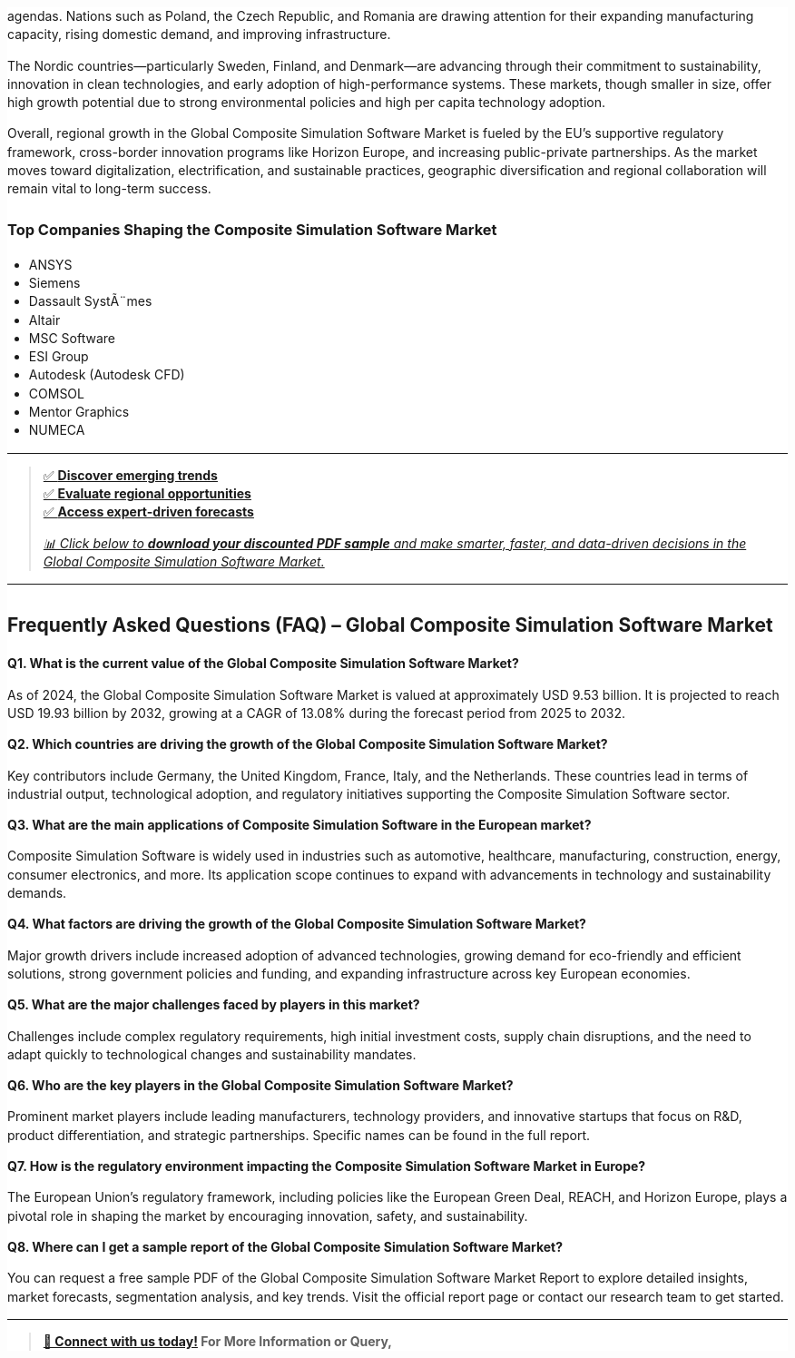 agendas. Nations such as Poland, the Czech Republic, and Romania are drawing attention for their expanding manufacturing capacity, rising domestic demand, and improving infrastructure.</p><p>The Nordic countries&mdash;particularly Sweden, Finland, and Denmark&mdash;are advancing through their commitment to sustainability, innovation in clean technologies, and early adoption of high-performance systems. These markets, though smaller in size, offer high growth potential due to strong environmental policies and high per capita technology adoption.</p><p>Overall, regional growth in the Global Composite Simulation Software Market is fueled by the EU&rsquo;s supportive regulatory framework, cross-border innovation programs like Horizon Europe, and increasing public-private partnerships. As the market moves toward digitalization, electrification, and sustainable practices, geographic diversification and regional collaboration will remain vital to long-term success.</p><p><h3>Top Companies Shaping the Composite Simulation Software Market </h3><ul><li>ANSYS</li><li> Siemens</li><li> Dassault SystÃ¨mes</li><li> Altair</li><li> MSC Software</li><li> ESI Group</li><li> Autodesk (Autodesk CFD)</li><li> COMSOL</li><li> Mentor Graphics</li><li> NUMECA</li></ul></p><hr /><blockquote><p><a href="https://www.marketresearchintellect.com/ask-for-discount/?rid=194425&amp;amp;utm_source=Github-R&amp;amp;utm_medium=808">✅ <strong data-start="617" data-end="645">Discover emerging trends</strong></a><br data-start="645" data-end="648" /><a href="https://www.marketresearchintellect.com/ask-for-discount/?rid=194425&amp;amp;utm_source=Github-R&amp;amp;utm_medium=808"> ✅ <strong data-start="650" data-end="685">Evaluate regional opportunities</strong></a><br data-start="685" data-end="688" /><a href="https://www.marketresearchintellect.com/ask-for-discount/?rid=194425&amp;amp;utm_source=Github-R&amp;amp;utm_medium=808"> ✅ <strong data-start="690" data-end="724">Access expert-driven forecasts</strong></a></p><p class="" data-start="728" data-end="864"><em><a href="https://www.marketresearchintellect.com/ask-for-discount/?rid=194425&amp;amp;utm_source=Github-R&amp;amp;utm_medium=808">📊 Click below to <strong data-start="746" data-end="785">download your discounted PDF sample</strong> and make smarter, faster, and data-driven decisions in the Global Composite Simulation Software Market.</a></em></p></blockquote><hr /><h2>Frequently Asked Questions (FAQ) &ndash; Global Composite Simulation Software Market</h2><p><strong>Q1. What is the current value of the Global Composite Simulation Software Market?</strong></p><p>As of 2024, the Global Composite Simulation Software Market is valued at approximately USD 9.53 billion. It is projected to reach USD 19.93 billion by 2032, growing at a CAGR of 13.08% during the forecast period from 2025 to 2032.</p><p><strong>Q2. Which countries are driving the growth of the Global Composite Simulation Software Market?</strong></p><p>Key contributors include Germany, the United Kingdom, France, Italy, and the Netherlands. These countries lead in terms of industrial output, technological adoption, and regulatory initiatives supporting the Composite Simulation Software sector.</p><p><strong>Q3. What are the main applications of Composite Simulation Software in the European market?</strong></p><p>Composite Simulation Software is widely used in industries such as automotive, healthcare, manufacturing, construction, energy, consumer electronics, and more. Its application scope continues to expand with advancements in technology and sustainability demands.</p><p><strong>Q4. What factors are driving the growth of the Global Composite Simulation Software Market?</strong></p><p>Major growth drivers include increased adoption of advanced technologies, growing demand for eco-friendly and efficient solutions, strong government policies and funding, and expanding infrastructure across key European economies.</p><p><strong>Q5. What are the major challenges faced by players in this market?</strong></p><p>Challenges include complex regulatory requirements, high initial investment costs, supply chain disruptions, and the need to adapt quickly to technological changes and sustainability mandates.</p><p><strong>Q6. Who are the key players in the Global Composite Simulation Software Market?</strong></p><p>Prominent market players include leading manufacturers, technology providers, and innovative startups that focus on R&amp;D, product differentiation, and strategic partnerships. Specific names can be found in the full report.</p><p><strong>Q7. How is the regulatory environment impacting the Composite Simulation Software Market in Europe?</strong></p><p>The European Union&rsquo;s regulatory framework, including policies like the European Green Deal, REACH, and Horizon Europe, plays a pivotal role in shaping the market by encouraging innovation, safety, and sustainability.</p><p><strong>Q8. Where can I get a sample report of the Global Composite Simulation Software Market?</strong></p><p>You can request a free sample PDF of the Global Composite Simulation Software Market Report to explore detailed insights, market forecasts, segmentation analysis, and key trends. Visit the official report page or contact our research team to get started.</p><hr /><blockquote><p><span class="font-[700]"><strong><a href="https://www.marketresearchintellect.com/product/global-composite-simulation-software-market-size-and-forecast/?utm_source=Linkedin&utm_medium=808">📩 Connect with us today!</a> For More Information or Query,